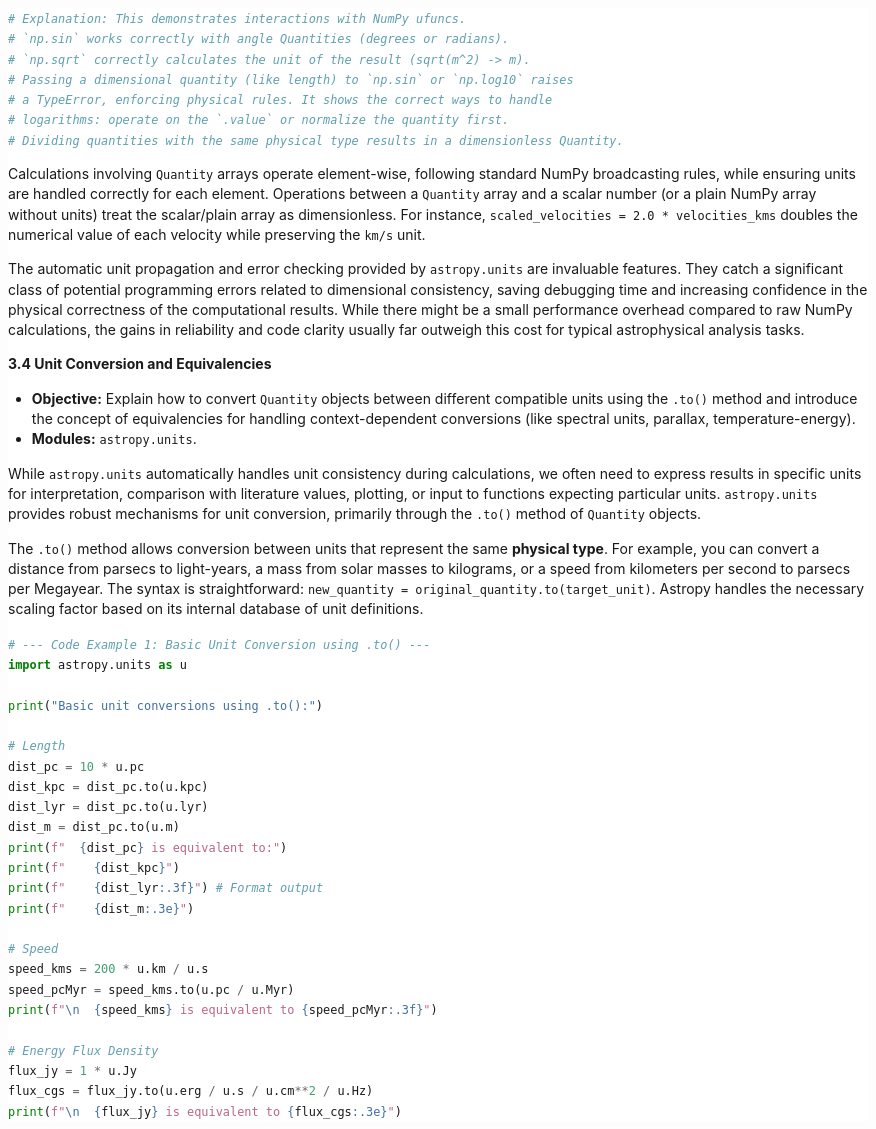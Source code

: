 ```python
# Explanation: This demonstrates interactions with NumPy ufuncs.
# `np.sin` works correctly with angle Quantities (degrees or radians).
# `np.sqrt` correctly calculates the unit of the result (sqrt(m^2) -> m).
# Passing a dimensional quantity (like length) to `np.sin` or `np.log10` raises 
# a TypeError, enforcing physical rules. It shows the correct ways to handle 
# logarithms: operate on the `.value` or normalize the quantity first. 
# Dividing quantities with the same physical type results in a dimensionless Quantity.
```

Calculations involving `Quantity` arrays operate element-wise, following standard NumPy broadcasting rules, while ensuring units are handled correctly for each element. Operations between a `Quantity` array and a scalar number (or a plain NumPy array without units) treat the scalar/plain array as dimensionless. For instance, `scaled_velocities = 2.0 * velocities_kms` doubles the numerical value of each velocity while preserving the `km/s` unit.

The automatic unit propagation and error checking provided by `astropy.units` are invaluable features. They catch a significant class of potential programming errors related to dimensional consistency, saving debugging time and increasing confidence in the physical correctness of the computational results. While there might be a small performance overhead compared to raw NumPy calculations, the gains in reliability and code clarity usually far outweigh this cost for typical astrophysical analysis tasks.

**3.4 Unit Conversion and Equivalencies**

*   **Objective:** Explain how to convert `Quantity` objects between different compatible units using the `.to()` method and introduce the concept of equivalencies for handling context-dependent conversions (like spectral units, parallax, temperature-energy).
*   **Modules:** `astropy.units`.

While `astropy.units` automatically handles unit consistency during calculations, we often need to express results in specific units for interpretation, comparison with literature values, plotting, or input to functions expecting particular units. `astropy.units` provides robust mechanisms for unit conversion, primarily through the `.to()` method of `Quantity` objects.

The `.to()` method allows conversion between units that represent the same **physical type**. For example, you can convert a distance from parsecs to light-years, a mass from solar masses to kilograms, or a speed from kilometers per second to parsecs per Megayear. The syntax is straightforward: `new_quantity = original_quantity.to(target_unit)`. Astropy handles the necessary scaling factor based on its internal database of unit definitions.

```python
# --- Code Example 1: Basic Unit Conversion using .to() ---
import astropy.units as u

print("Basic unit conversions using .to():")

# Length
dist_pc = 10 * u.pc
dist_kpc = dist_pc.to(u.kpc)
dist_lyr = dist_pc.to(u.lyr)
dist_m = dist_pc.to(u.m)
print(f"  {dist_pc} is equivalent to:")
print(f"    {dist_kpc}")
print(f"    {dist_lyr:.3f}") # Format output
print(f"    {dist_m:.3e}")

# Speed
speed_kms = 200 * u.km / u.s
speed_pcMyr = speed_kms.to(u.pc / u.Myr)
print(f"\n  {speed_kms} is equivalent to {speed_pcMyr:.3f}")

# Energy Flux Density
flux_jy = 1 * u.Jy
flux_cgs = flux_jy.to(u.erg / u.s / u.cm**2 / u.Hz)
print(f"\n  {flux_jy} is equivalent to {flux_cgs:.3e}")

```